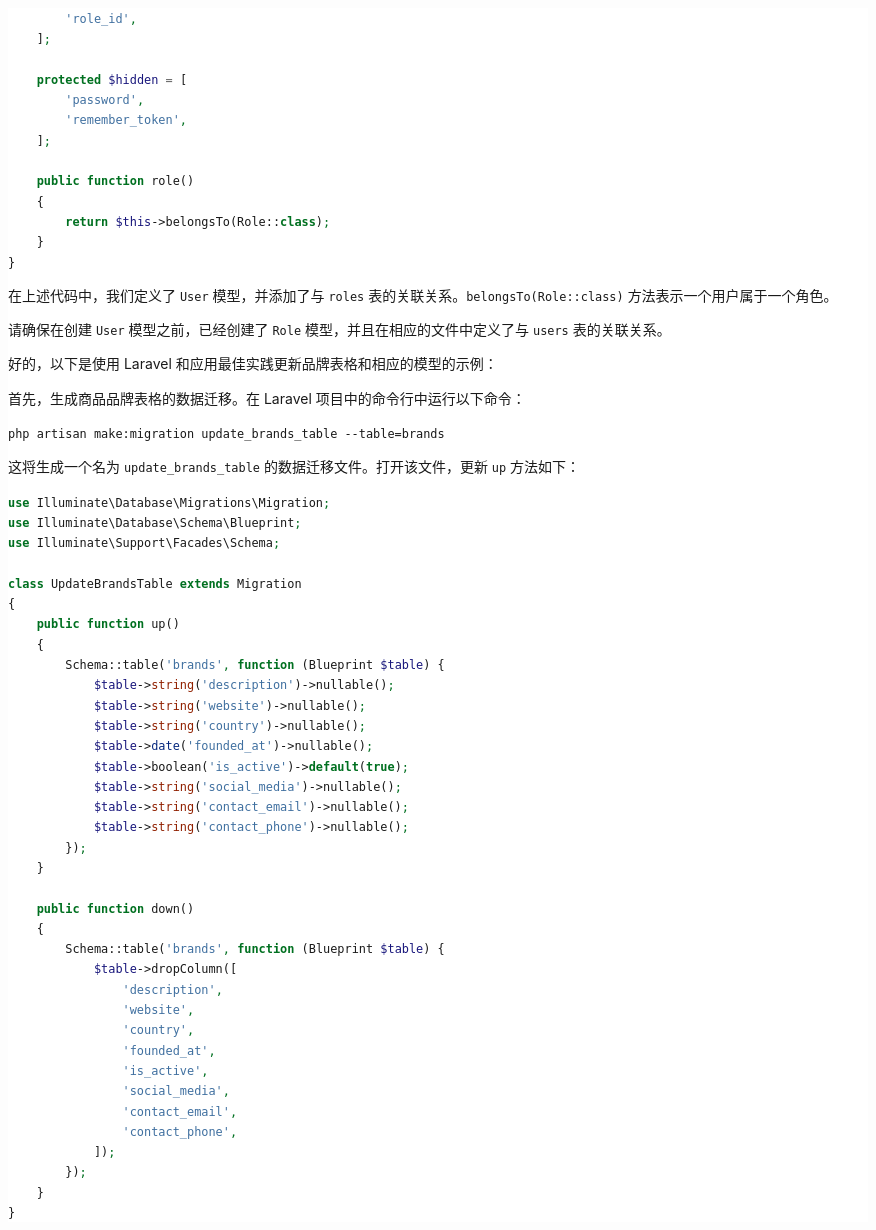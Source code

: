 ```php
        'role_id',
    ];

    protected $hidden = [
        'password',
        'remember_token',
    ];

    public function role()
    {
        return $this->belongsTo(Role::class);
    }
}
```

在上述代码中，我们定义了 `User` 模型，并添加了与 `roles` 表的关联关系。`belongsTo(Role::class)` 方法表示一个用户属于一个角色。

请确保在创建 `User` 模型之前，已经创建了 `Role` 模型，并且在相应的文件中定义了与 `users` 表的关联关系。

好的，以下是使用 Laravel 和应用最佳实践更新品牌表格和相应的模型的示例：

首先，生成商品品牌表格的数据迁移。在 Laravel 项目中的命令行中运行以下命令：

```shell
php artisan make:migration update_brands_table --table=brands
```

这将生成一个名为 `update_brands_table` 的数据迁移文件。打开该文件，更新 `up` 方法如下：

```php
use Illuminate\Database\Migrations\Migration;
use Illuminate\Database\Schema\Blueprint;
use Illuminate\Support\Facades\Schema;

class UpdateBrandsTable extends Migration
{
    public function up()
    {
        Schema::table('brands', function (Blueprint $table) {
            $table->string('description')->nullable();
            $table->string('website')->nullable();
            $table->string('country')->nullable();
            $table->date('founded_at')->nullable();
            $table->boolean('is_active')->default(true);
            $table->string('social_media')->nullable();
            $table->string('contact_email')->nullable();
            $table->string('contact_phone')->nullable();
        });
    }

    public function down()
    {
        Schema::table('brands', function (Blueprint $table) {
            $table->dropColumn([
                'description',
                'website',
                'country',
                'founded_at',
                'is_active',
                'social_media',
                'contact_email',
                'contact_phone',
            ]);
        });
    }
}
```